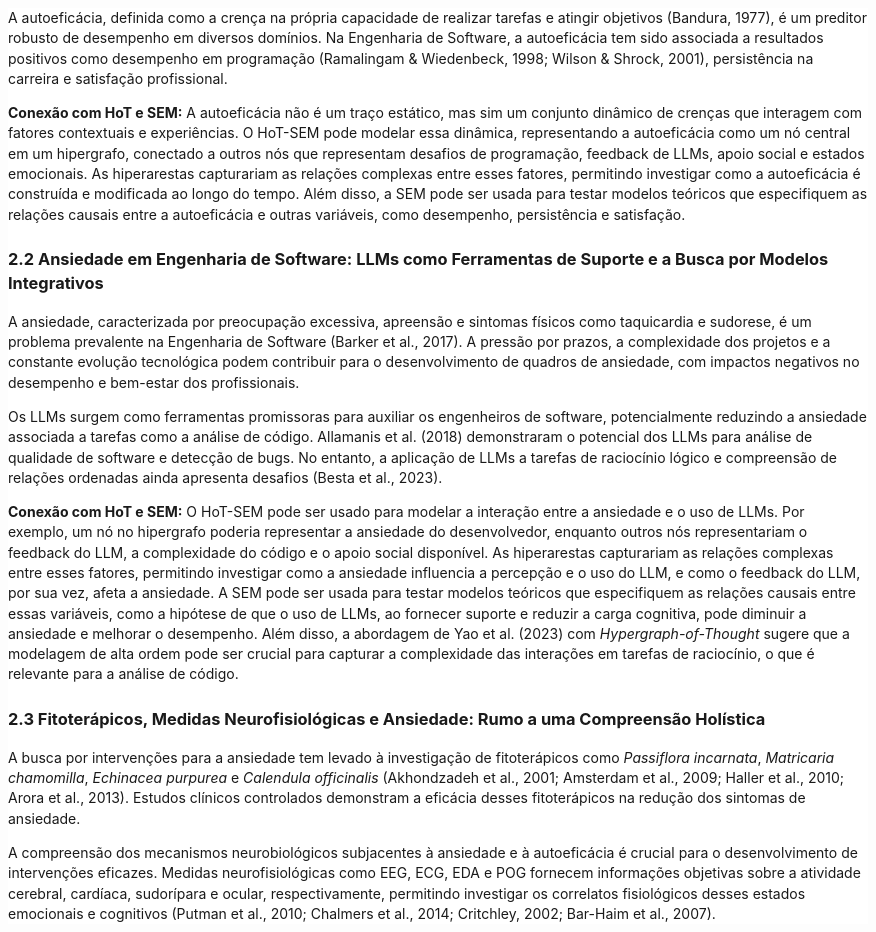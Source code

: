 A autoeficácia, definida como a crença na própria capacidade de realizar tarefas e atingir objetivos (Bandura, 1977), é um preditor robusto de desempenho em diversos domínios. Na Engenharia de Software, a autoeficácia tem sido associada a resultados positivos como desempenho em programação (Ramalingam & Wiedenbeck, 1998; Wilson & Shrock, 2001), persistência na carreira e satisfação profissional.

**Conexão com HoT e SEM:** A autoeficácia não é um traço estático, mas sim um conjunto dinâmico de crenças que interagem com fatores contextuais e experiências. O HoT-SEM pode modelar essa dinâmica, representando a autoeficácia como um nó central em um hipergrafo, conectado a outros nós que representam desafios de programação, feedback de LLMs, apoio social e estados emocionais. As hiperarestas capturariam as relações complexas entre esses fatores, permitindo investigar como a autoeficácia é construída e modificada ao longo do tempo. Além disso, a SEM pode ser usada para testar modelos teóricos que especifiquem as relações causais entre a autoeficácia e outras variáveis, como desempenho, persistência e satisfação.

### 2.2 Ansiedade em Engenharia de Software: LLMs como Ferramentas de Suporte e a Busca por Modelos Integrativos

A ansiedade, caracterizada por preocupação excessiva, apreensão e sintomas físicos como taquicardia e sudorese, é um problema prevalente na Engenharia de Software (Barker et al., 2017). A pressão por prazos, a complexidade dos projetos e a constante evolução tecnológica podem contribuir para o desenvolvimento de quadros de ansiedade, com impactos negativos no desempenho e bem-estar dos profissionais.

Os LLMs surgem como ferramentas promissoras para auxiliar os engenheiros de software, potencialmente reduzindo a ansiedade associada a tarefas como a análise de código. Allamanis et al. (2018) demonstraram o potencial dos LLMs para análise de qualidade de software e detecção de bugs. No entanto, a aplicação de LLMs a tarefas de raciocínio lógico e compreensão de relações ordenadas ainda apresenta desafios (Besta et al., 2023).

**Conexão com HoT e SEM:** O HoT-SEM pode ser usado para modelar a interação entre a ansiedade e o uso de LLMs. Por exemplo, um nó no hipergrafo poderia representar a ansiedade do desenvolvedor, enquanto outros nós representariam o feedback do LLM, a complexidade do código e o apoio social disponível. As hiperarestas capturariam as relações complexas entre esses fatores, permitindo investigar como a ansiedade influencia a percepção e o uso do LLM, e como o feedback do LLM, por sua vez, afeta a ansiedade. A SEM pode ser usada para testar modelos teóricos que especifiquem as relações causais entre essas variáveis, como a hipótese de que o uso de LLMs, ao fornecer suporte e reduzir a carga cognitiva, pode diminuir a ansiedade e melhorar o desempenho. Além disso, a abordagem de Yao et al. (2023) com *Hypergraph-of-Thought* sugere que a modelagem de alta ordem pode ser crucial para capturar a complexidade das interações em tarefas de raciocínio, o que é relevante para a análise de código.

### 2.3 Fitoterápicos, Medidas Neurofisiológicas e Ansiedade: Rumo a uma Compreensão Holística

A busca por intervenções para a ansiedade tem levado à investigação de fitoterápicos como *Passiflora incarnata*, *Matricaria chamomilla*, *Echinacea purpurea* e *Calendula officinalis* (Akhondzadeh et al., 2001; Amsterdam et al., 2009; Haller et al., 2010; Arora et al., 2013). Estudos clínicos controlados demonstram a eficácia desses fitoterápicos na redução dos sintomas de ansiedade.

A compreensão dos mecanismos neurobiológicos subjacentes à ansiedade e à autoeficácia é crucial para o desenvolvimento de intervenções eficazes. Medidas neurofisiológicas como EEG, ECG, EDA e POG fornecem informações objetivas sobre a atividade cerebral, cardíaca, sudorípara e ocular, respectivamente, permitindo investigar os correlatos fisiológicos desses estados emocionais e cognitivos (Putman et al., 2010; Chalmers et al., 2014; Critchley, 2002; Bar-Haim et al., 2007).
